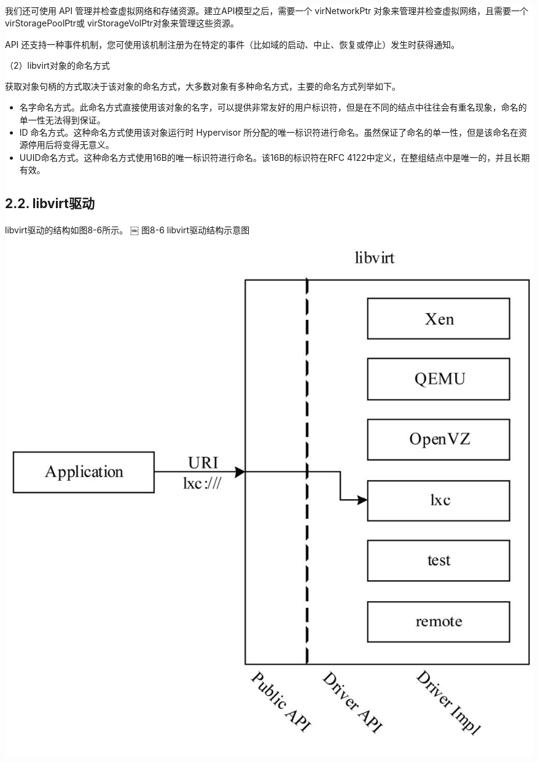 我们还可使用 API 管理并检查虚拟网络和存储资源。建立API模型之后，需要一个 virNetworkPtr 对象来管理并检查虚拟网络，且需要一个virStoragePoolPtr或 virStorageVolPtr对象来管理这些资源。

API 还支持一种事件机制，您可使用该机制注册为在特定的事件（比如域的启动、中止、恢复或停止）发生时获得通知。

（2）libvirt对象的命名方式

获取对象句柄的方式取决于该对象的命名方式，大多数对象有多种命名方式，主要的命名方式列举如下。

- 名字命名方式。此命名方式直接使用该对象的名字，可以提供非常友好的用户标识符，但是在不同的结点中往往会有重名现象，命名的单一性无法得到保证。
- ID 命名方式。这种命名方式使用该对象运行时 Hypervisor 所分配的唯一标识符进行命名。虽然保证了命名的单一性，但是该命名在资源停用后将变得无意义。
- UUID命名方式。这种命名方式使用16B的唯一标识符进行命名。该16B的标识符在RFC 4122中定义，在整组结点中是唯一的，并且长期有效。

## 2.2. libvirt驱动

libvirt驱动的结构如图8-6所示。
￼
图8-6 libvirt驱动结构示意图

![2019-07-06-13-56-46.png](./images/2019-07-06-13-56-46.png)
